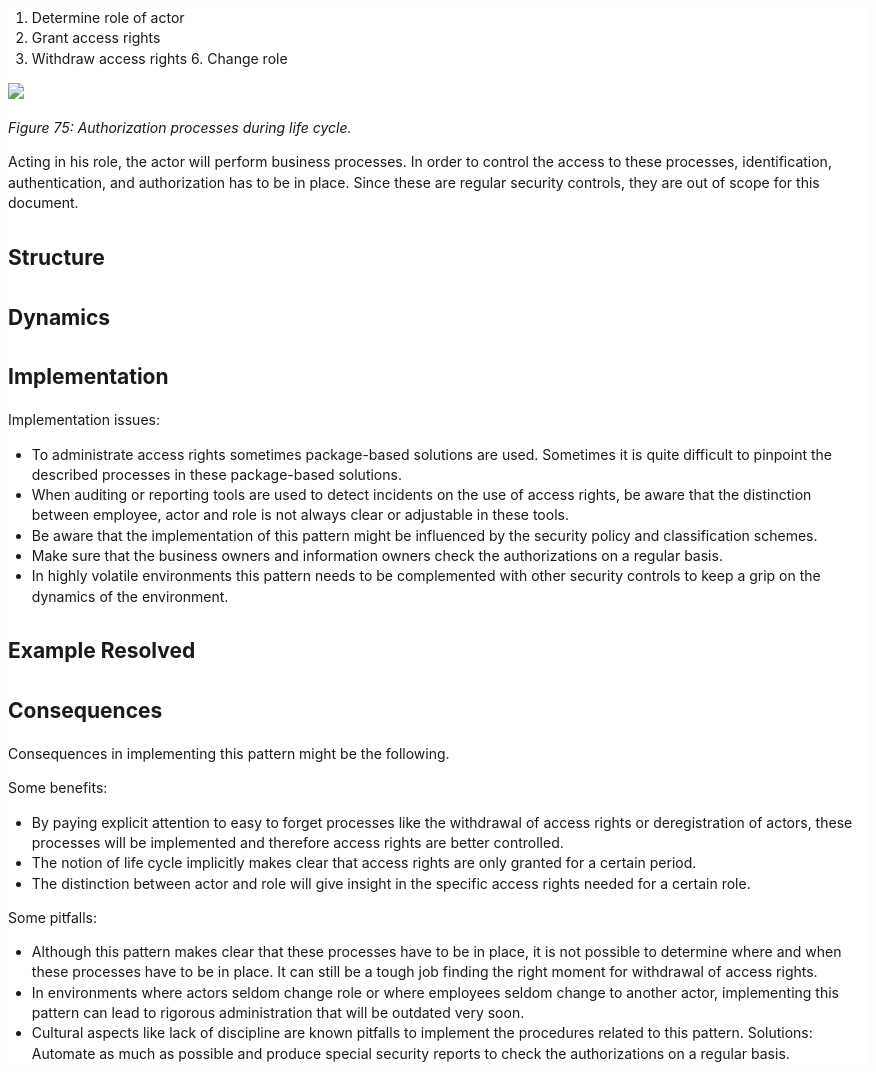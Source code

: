 1. Determine role of actor 
1. Grant access rights 
1. Withdraw access rights 6. Change role

![](./Images/actor_and_role_lifecycle_solution_4.png)

*Figure 75: Authorization processes during life cycle.*

Acting in his role, the actor will perform business processes. In order to control the access to these processes, identification, authentication, and authorization has to be in place. Since these are regular security controls, they are out of scope for this document.

## **Structure**

## **Dynamics**

## **Implementation**
Implementation issues:

- To administrate access rights sometimes package-based solutions are used. Sometimes it is quite difficult to pinpoint the described processes in these package-based solutions. 
- When auditing or reporting tools are used to detect incidents on the use of access rights, be aware that the distinction between employee, actor and role is not always clear or adjustable in these tools. 
- Be aware that the implementation of this pattern might be influenced by the security policy and classification schemes. 
- Make sure that the business owners and information owners check the authorizations on a regular basis. 
- In highly volatile environments this pattern needs to be complemented with other security controls to keep a grip on the dynamics of the environment.

## **Example Resolved**

## **Consequences**
Consequences in implementing this pattern might be the following.

Some benefits: 

- By paying explicit attention to easy to forget processes like the withdrawal of access rights or deregistration of actors, these processes will be implemented and therefore access rights are better controlled. 
- The notion of life cycle implicitly makes clear that access rights are only granted for a certain period. 
- The distinction between actor and role will give insight in the specific access rights needed for a certain role. 

Some pitfalls: 

- Although this pattern makes clear that these processes have to be in place, it is not possible to determine where and when these processes have to be in place. It can still be a tough job finding the right moment for withdrawal of access rights. 
- In environments where actors seldom change role or where employees seldom change to another actor, implementing this pattern can lead to rigorous administration that will be outdated very soon. 
- Cultural aspects like lack of discipline are known pitfalls to implement the procedures related to this pattern. Solutions: Automate as much as possible and produce special security reports to check the authorizations on a regular basis.
